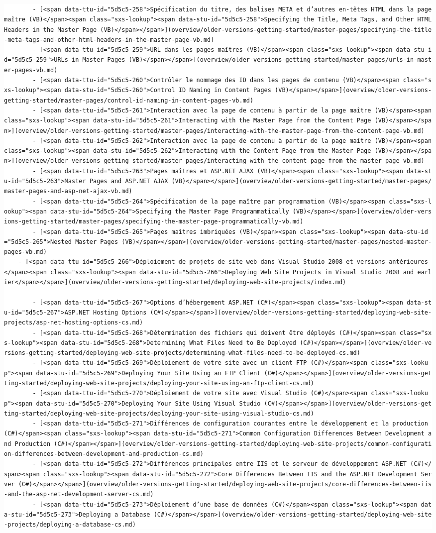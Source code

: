             - [<span data-ttu-id="5d5c5-258">Spécification du titre, des balises META et d’autres en-têtes HTML dans la page maître (VB)</span><span class="sxs-lookup"><span data-stu-id="5d5c5-258">Specifying the Title, Meta Tags, and Other HTML Headers in the Master Page (VB)</span></span>](overview/older-versions-getting-started/master-pages/specifying-the-title-meta-tags-and-other-html-headers-in-the-master-page-vb.md)
            - [<span data-ttu-id="5d5c5-259">URL dans les pages maîtres (VB)</span><span class="sxs-lookup"><span data-stu-id="5d5c5-259">URLs in Master Pages (VB)</span></span>](overview/older-versions-getting-started/master-pages/urls-in-master-pages-vb.md)
            - [<span data-ttu-id="5d5c5-260">Contrôler le nommage des ID dans les pages de contenu (VB)</span><span class="sxs-lookup"><span data-stu-id="5d5c5-260">Control ID Naming in Content Pages (VB)</span></span>](overview/older-versions-getting-started/master-pages/control-id-naming-in-content-pages-vb.md)
            - [<span data-ttu-id="5d5c5-261">Interaction avec la page de contenu à partir de la page maître (VB)</span><span class="sxs-lookup"><span data-stu-id="5d5c5-261">Interacting with the Master Page from the Content Page (VB)</span></span>](overview/older-versions-getting-started/master-pages/interacting-with-the-master-page-from-the-content-page-vb.md)
            - [<span data-ttu-id="5d5c5-262">Interaction avec la page de contenu à partir de la page maître (VB)</span><span class="sxs-lookup"><span data-stu-id="5d5c5-262">Interacting with the Content Page from the Master Page (VB)</span></span>](overview/older-versions-getting-started/master-pages/interacting-with-the-content-page-from-the-master-page-vb.md)
            - [<span data-ttu-id="5d5c5-263">Pages maîtres et ASP.NET AJAX (VB)</span><span class="sxs-lookup"><span data-stu-id="5d5c5-263">Master Pages and ASP.NET AJAX (VB)</span></span>](overview/older-versions-getting-started/master-pages/master-pages-and-asp-net-ajax-vb.md)
            - [<span data-ttu-id="5d5c5-264">Spécification de la page maître par programmation (VB)</span><span class="sxs-lookup"><span data-stu-id="5d5c5-264">Specifying the Master Page Programmatically (VB)</span></span>](overview/older-versions-getting-started/master-pages/specifying-the-master-page-programmatically-vb.md)
            - [<span data-ttu-id="5d5c5-265">Pages maîtres imbriquées (VB)</span><span class="sxs-lookup"><span data-stu-id="5d5c5-265">Nested Master Pages (VB)</span></span>](overview/older-versions-getting-started/master-pages/nested-master-pages-vb.md)
        - [<span data-ttu-id="5d5c5-266">Déploiement de projets de site web dans Visual Studio 2008 et versions antérieures</span><span class="sxs-lookup"><span data-stu-id="5d5c5-266">Deploying Web Site Projects in Visual Studio 2008 and earlier</span></span>](overview/older-versions-getting-started/deploying-web-site-projects/index.md)

            - [<span data-ttu-id="5d5c5-267">Options d’hébergement ASP.NET (C#)</span><span class="sxs-lookup"><span data-stu-id="5d5c5-267">ASP.NET Hosting Options (C#)</span></span>](overview/older-versions-getting-started/deploying-web-site-projects/asp-net-hosting-options-cs.md)
            - [<span data-ttu-id="5d5c5-268">Détermination des fichiers qui doivent être déployés (C#)</span><span class="sxs-lookup"><span data-stu-id="5d5c5-268">Determining What Files Need to Be Deployed (C#)</span></span>](overview/older-versions-getting-started/deploying-web-site-projects/determining-what-files-need-to-be-deployed-cs.md)
            - [<span data-ttu-id="5d5c5-269">Déploiement de votre site avec un client FTP (C#)</span><span class="sxs-lookup"><span data-stu-id="5d5c5-269">Deploying Your Site Using an FTP Client (C#)</span></span>](overview/older-versions-getting-started/deploying-web-site-projects/deploying-your-site-using-an-ftp-client-cs.md)
            - [<span data-ttu-id="5d5c5-270">Déploiement de votre site avec Visual Studio (C#)</span><span class="sxs-lookup"><span data-stu-id="5d5c5-270">Deploying Your Site Using Visual Studio (C#)</span></span>](overview/older-versions-getting-started/deploying-web-site-projects/deploying-your-site-using-visual-studio-cs.md)
            - [<span data-ttu-id="5d5c5-271">Différences de configuration courantes entre le développement et la production (C#)</span><span class="sxs-lookup"><span data-stu-id="5d5c5-271">Common Configuration Differences Between Development and Production (C#)</span></span>](overview/older-versions-getting-started/deploying-web-site-projects/common-configuration-differences-between-development-and-production-cs.md)
            - [<span data-ttu-id="5d5c5-272">Différences principales entre IIS et le serveur de développement ASP.NET (C#)</span><span class="sxs-lookup"><span data-stu-id="5d5c5-272">Core Differences Between IIS and the ASP.NET Development Server (C#)</span></span>](overview/older-versions-getting-started/deploying-web-site-projects/core-differences-between-iis-and-the-asp-net-development-server-cs.md)
            - [<span data-ttu-id="5d5c5-273">Déploiement d’une base de données (C#)</span><span class="sxs-lookup"><span data-stu-id="5d5c5-273">Deploying a Database (C#)</span></span>](overview/older-versions-getting-started/deploying-web-site-projects/deploying-a-database-cs.md)